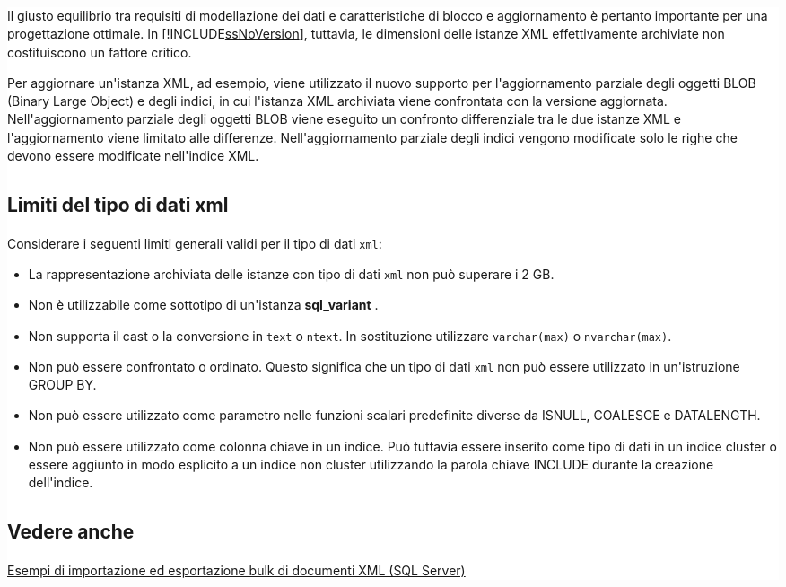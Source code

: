  Il giusto equilibrio tra requisiti di modellazione dei dati e caratteristiche di blocco e aggiornamento è pertanto importante per una progettazione ottimale. In [!INCLUDE[ssNoVersion](../../includes/ssnoversion-md.md)], tuttavia, le dimensioni delle istanze XML effettivamente archiviate non costituiscono un fattore critico.  
  
 Per aggiornare un'istanza XML, ad esempio, viene utilizzato il nuovo supporto per l'aggiornamento parziale degli oggetti BLOB (Binary Large Object) e degli indici, in cui l'istanza XML archiviata viene confrontata con la versione aggiornata. Nell'aggiornamento parziale degli oggetti BLOB viene eseguito un confronto differenziale tra le due istanze XML e l'aggiornamento viene limitato alle differenze. Nell'aggiornamento parziale degli indici vengono modificate solo le righe che devono essere modificate nell'indice XML.  
  
## <a name="limitations-of-the-xml-data-type"></a>Limiti del tipo di dati xml  
 Considerare i seguenti limiti generali validi per il tipo di dati `xml`:  
  
-   La rappresentazione archiviata delle istanze con tipo di dati `xml` non può superare i 2 GB.  
  
-   Non è utilizzabile come sottotipo di un'istanza **sql_variant** .  
  
-   Non supporta il cast o la conversione in `text` o `ntext`. In sostituzione utilizzare `varchar(max)` o `nvarchar(max)`.  
  
-   Non può essere confrontato o ordinato. Questo significa che un tipo di dati `xml` non può essere utilizzato in un'istruzione GROUP BY.  
  
-   Non può essere utilizzato come parametro nelle funzioni scalari predefinite diverse da ISNULL, COALESCE e DATALENGTH.  
  
-   Non può essere utilizzato come colonna chiave in un indice. Può tuttavia essere inserito come tipo di dati in un indice cluster o essere aggiunto in modo esplicito a un indice non cluster utilizzando la parola chiave INCLUDE durante la creazione dell'indice.  
  
## <a name="see-also"></a>Vedere anche  
 [Esempi di importazione ed esportazione bulk di documenti XML &#40;SQL Server&#41;](../import-export/examples-of-bulk-import-and-export-of-xml-documents-sql-server.md)  
  
  

